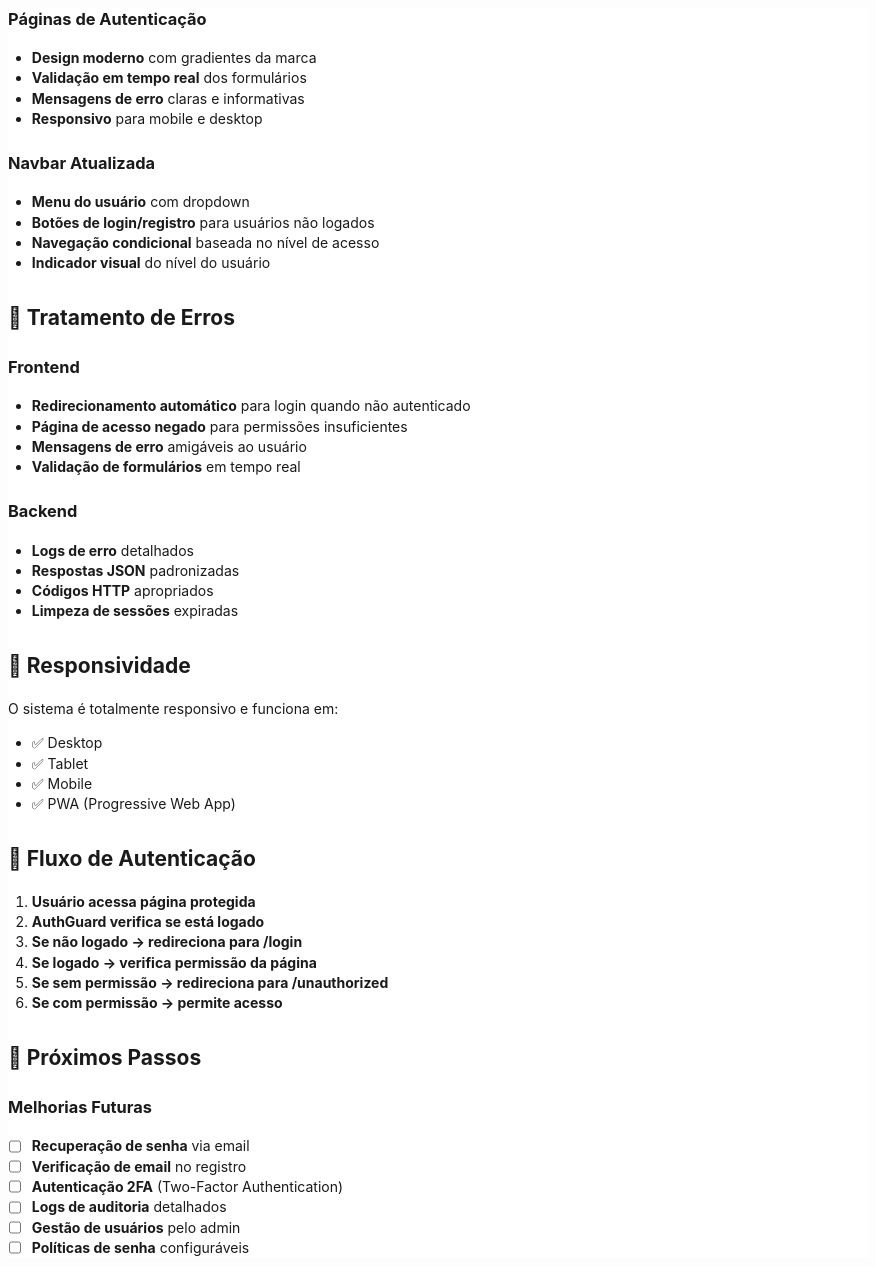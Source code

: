### Páginas de Autenticação
- **Design moderno** com gradientes da marca
- **Validação em tempo real** dos formulários
- **Mensagens de erro** claras e informativas
- **Responsivo** para mobile e desktop

### Navbar Atualizada
- **Menu do usuário** com dropdown
- **Botões de login/registro** para usuários não logados
- **Navegação condicional** baseada no nível de acesso
- **Indicador visual** do nível do usuário

## 🚨 Tratamento de Erros

### Frontend
- **Redirecionamento automático** para login quando não autenticado
- **Página de acesso negado** para permissões insuficientes
- **Mensagens de erro** amigáveis ao usuário
- **Validação de formulários** em tempo real

### Backend
- **Logs de erro** detalhados
- **Respostas JSON** padronizadas
- **Códigos HTTP** apropriados
- **Limpeza de sessões** expiradas

## 📱 Responsividade

O sistema é totalmente responsivo e funciona em:
- ✅ Desktop
- ✅ Tablet
- ✅ Mobile
- ✅ PWA (Progressive Web App)

## 🔄 Fluxo de Autenticação

1. **Usuário acessa página protegida**
2. **AuthGuard verifica se está logado**
3. **Se não logado → redireciona para /login**
4. **Se logado → verifica permissão da página**
5. **Se sem permissão → redireciona para /unauthorized**
6. **Se com permissão → permite acesso**

## 🎯 Próximos Passos

### Melhorias Futuras
- [ ] **Recuperação de senha** via email
- [ ] **Verificação de email** no registro
- [ ] **Autenticação 2FA** (Two-Factor Authentication)
- [ ] **Logs de auditoria** detalhados
- [ ] **Gestão de usuários** pelo admin
- [ ] **Políticas de senha** configuráveis
